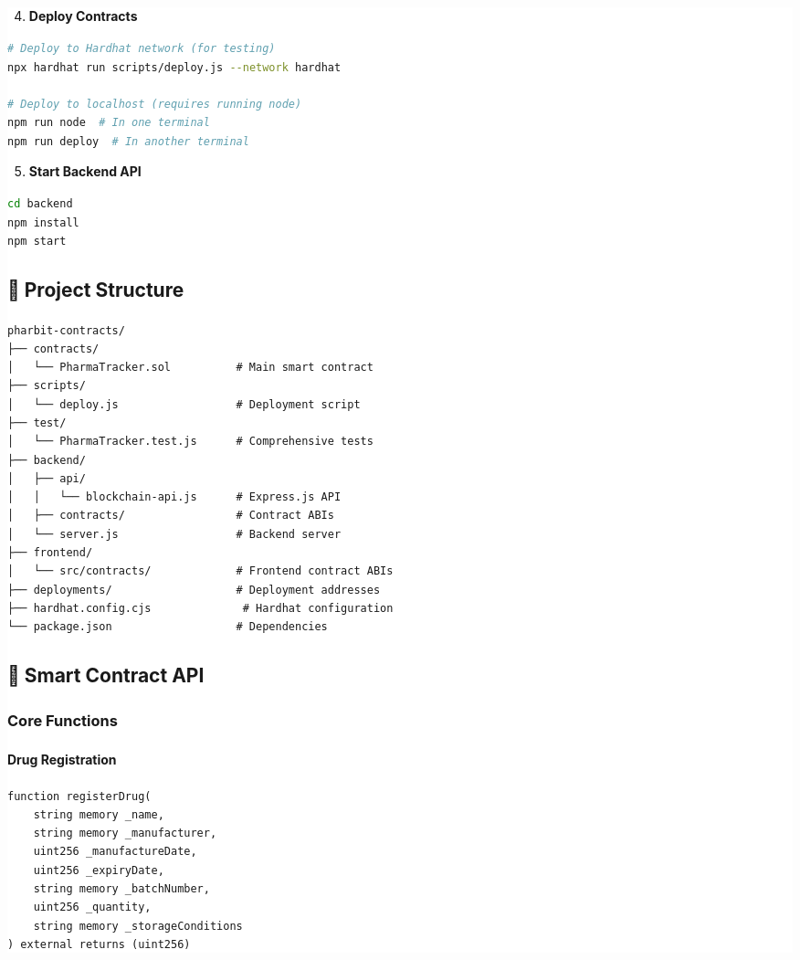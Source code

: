 4. **Deploy Contracts**
```bash
# Deploy to Hardhat network (for testing)
npx hardhat run scripts/deploy.js --network hardhat

# Deploy to localhost (requires running node)
npm run node  # In one terminal
npm run deploy  # In another terminal
```

5. **Start Backend API**
```bash
cd backend
npm install
npm start
```

## 📁 Project Structure

```
pharbit-contracts/
├── contracts/
│   └── PharmaTracker.sol          # Main smart contract
├── scripts/
│   └── deploy.js                  # Deployment script
├── test/
│   └── PharmaTracker.test.js      # Comprehensive tests
├── backend/
│   ├── api/
│   │   └── blockchain-api.js      # Express.js API
│   ├── contracts/                 # Contract ABIs
│   └── server.js                  # Backend server
├── frontend/
│   └── src/contracts/             # Frontend contract ABIs
├── deployments/                   # Deployment addresses
├── hardhat.config.cjs              # Hardhat configuration
└── package.json                   # Dependencies
```

## 🔧 Smart Contract API

### Core Functions

#### Drug Registration
```solidity
function registerDrug(
    string memory _name,
    string memory _manufacturer,
    uint256 _manufactureDate,
    uint256 _expiryDate,
    string memory _batchNumber,
    uint256 _quantity,
    string memory _storageConditions
) external returns (uint256)
```
